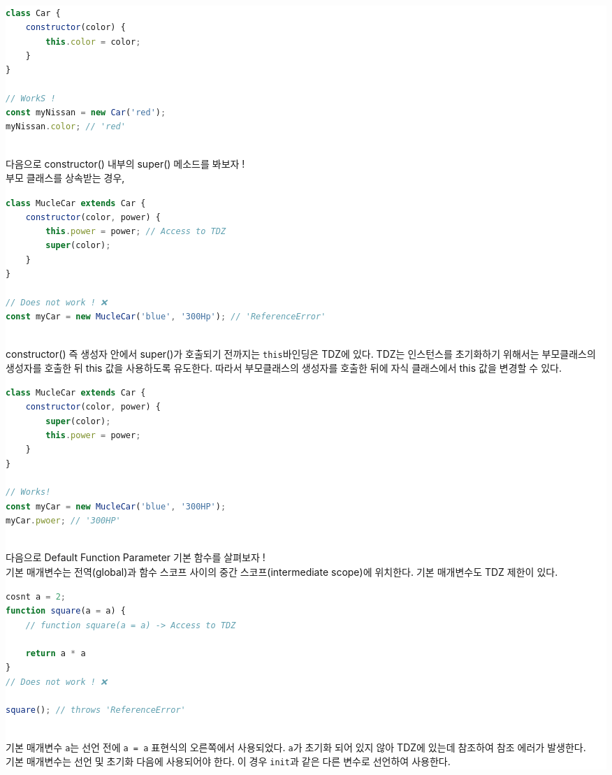 ```javascript
class Car {
    constructor(color) {
        this.color = color;
    }
}

// WorkS ! 
const myNissan = new Car('red');
myNissan.color; // 'red'
```
<br>다음으로 constructor() 내부의 super() 메소드를 봐보자 !
<br> 부모 클래스를 상속받는 경우, 

```javascript
class MucleCar extends Car {
    constructor(color, power) {
        this.power = power; // Access to TDZ
        super(color);
    }
}

// Does not work ! ❌
const myCar = new MucleCar('blue', '300Hp'); // 'ReferenceError'
```
<br> constructor() 즉 생성자 안에서 super()가 호출되기 전까지는 ```this```바인딩은 TDZ에 있다. TDZ는 인스턴스를 초기화하기 위해서는 부모클래스의 생성자를 호출한 뒤 this 값을 사용하도록 유도한다. 따라서 부모클래스의 생성자를 호출한 뒤에 자식 클래스에서 this 값을 변경할 수 있다.
<br>

```javascript
class MucleCar extends Car {
    constructor(color, power) {
        super(color);
        this.power = power;
    }
}

// Works!
const myCar = new MucleCar('blue', '300HP');
myCar.pwoer; // '300HP'
```
<br>
다음으로 Default Function Parameter 기본 함수를 살펴보자 !
<br> 기본 매개변수는 전역(global)과 함수 스코프 사이의 중간 스코프(intermediate scope)에 위치한다. 기본 매개변수도 TDZ 제한이 있다.

```javascript
cosnt a = 2;
function square(a = a) {
    // function square(a = a) -> Access to TDZ

    return a * a
}
// Does not work ! ❌

square(); // throws 'ReferenceError'
```
<br>기본 매개변수 ```a```는 선언 전에 ```a = a``` 표현식의 오른쪽에서 사용되었다. ```a```가 초기화 되어 있지 않아 TDZ에 있는데 참조하여 참조 에러가 발생한다.<br>
기본 매개변수는 선언 및 초기화 다음에 사용되어야 한다. 이 경우 ```init```과 같은 다른 변수로 선언하여 사용한다.
<br>
